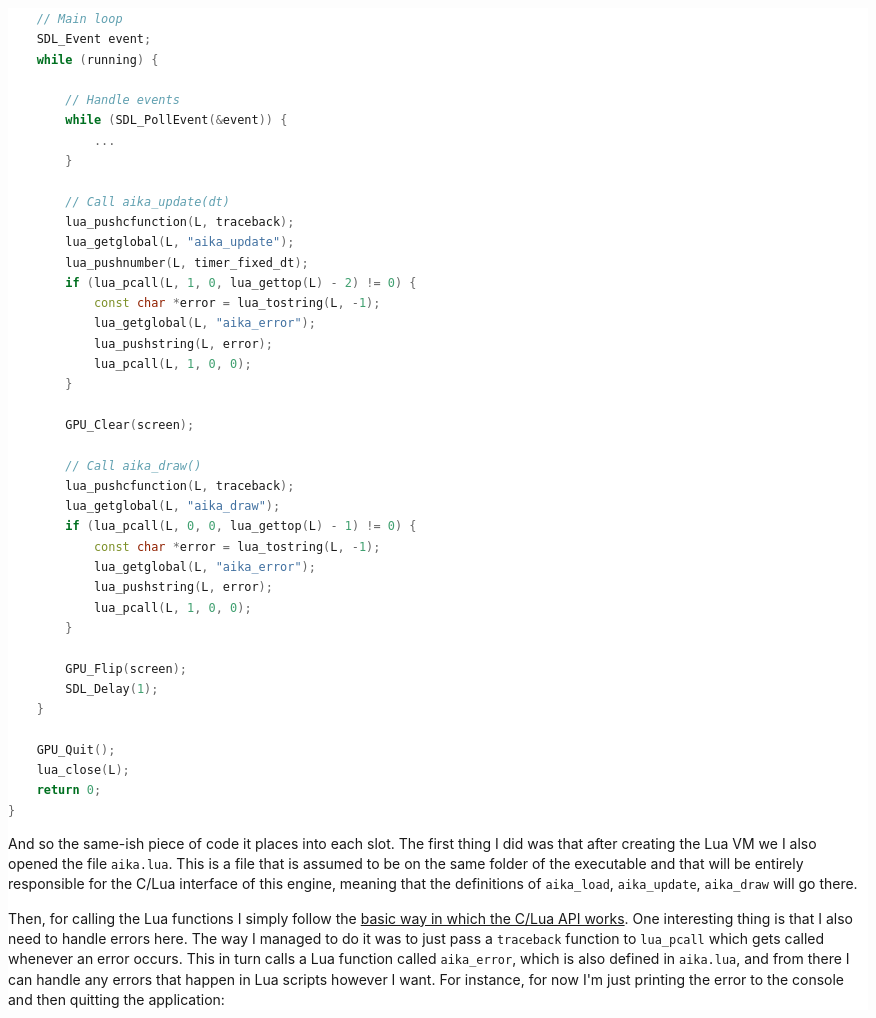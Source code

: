 ```c++
    // Main loop
    SDL_Event event;
    while (running) {

        // Handle events
        while (SDL_PollEvent(&event)) {
            ...
        }

        // Call aika_update(dt)
        lua_pushcfunction(L, traceback);
        lua_getglobal(L, "aika_update");
        lua_pushnumber(L, timer_fixed_dt);
        if (lua_pcall(L, 1, 0, lua_gettop(L) - 2) != 0) {
            const char *error = lua_tostring(L, -1);
            lua_getglobal(L, "aika_error");
            lua_pushstring(L, error);
            lua_pcall(L, 1, 0, 0);
        }

        GPU_Clear(screen);

        // Call aika_draw()
        lua_pushcfunction(L, traceback);
        lua_getglobal(L, "aika_draw");
        if (lua_pcall(L, 0, 0, lua_gettop(L) - 1) != 0) {
            const char *error = lua_tostring(L, -1);
            lua_getglobal(L, "aika_error");
            lua_pushstring(L, error);
            lua_pcall(L, 1, 0, 0);
        }

        GPU_Flip(screen);
        SDL_Delay(1);
    }

    GPU_Quit();
    lua_close(L);
    return 0;
}
```

And so the same-ish piece of code it places into each slot. The first thing I did was that after creating the Lua VM we I also opened the file `aika.lua`. This is a file that is assumed to be on the same folder of the executable and that will be entirely responsible for the C/Lua interface of this engine, meaning that the definitions of `aika_load`, `aika_update`, `aika_draw` will go there.

Then, for calling the Lua functions I simply follow the [basic way in which the C/Lua API works](https://www.lua.org/pil/24.html). One interesting thing is that I also need to handle errors here. The way I managed to do it was to just pass a `traceback` function to `lua_pcall` which gets called whenever an error occurs. This in turn calls a Lua function called `aika_error`, which is also defined in `aika.lua`, and from there I can handle any errors that happen in Lua scripts however I want. For instance, for now I'm just printing the error to the console and then quitting the application:
